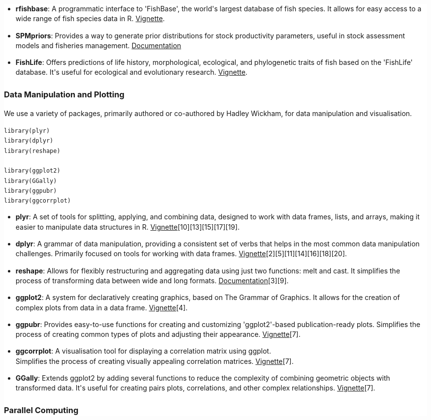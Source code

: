 -   **rfishbase**: A programmatic interface to 'FishBase', the world's largest database of fish species. It allows for easy access to a wide range of fish species data in R. [Vignette](https://cran.r-project.org/web/packages/rfishbase/vignettes/intro.html).

-   **SPMpriors**: Provides a way to generate prior distributions for stock productivity parameters, useful in stock assessment models and fisheries management. [Documentation](https://cran.r-project.org/web/packages/SPMpriors/index.html)

-   **FishLife**: Offers predictions of life history, morphological, ecological, and phylogenetic traits of fish based on the 'FishLife' database. It's useful for ecological and evolutionary research. [Vignette](https://cran.r-project.org/web/packages/FishLife/vignettes/FishLife.html).

### Data Manipulation and Plotting

We use a variety of packages, primarily authored or co-authored by Hadley Wickham, for data manipulation and visualisation.

```{r, pkgs-ggplot}
library(plyr)
library(dplyr)
library(reshape)

library(ggplot2)
library(GGally)
library(ggpubr)
library(ggcorrplot)
```

-   **plyr**: A set of tools for splitting, applying, and combining data, designed to work with data frames, lists, and arrays, making it easier to manipulate data structures in R. [Vignette](https://www.rdocumentation.org/packages/plyr/versions/-%208.9)[10][13][15][17][19].

-   **dplyr**: A grammar of data manipulation, providing a consistent set of verbs that helps in the most common data manipulation challenges. Primarily focused on tools for working with data frames. [Vignette](https://dplyr.tidyverse.org/articles/dplyr.html)[2][5][11][14][16][18][20].

-   **reshape**: Allows for flexibly restructuring and aggregating data using just two functions: melt and cast. It simplifies the process of transforming data between wide and long formats. [Documentation](https://cran.r-project.org/web/packages/reshape/index.html)[3][9].

-   **ggplot2**: A system for declaratively creating graphics, based on The Grammar of Graphics. It allows for the creation of complex plots from data in a data frame. [Vignette](https://ggplot-%20tidyverse.org)[4].

-   **ggpubr**: Provides easy-to-use functions for creating and customizing 'ggplot2'-based publication-ready plots. Simplifies the process of creating common types of plots and adjusting their appearance. [Vignette](https://rpkgs.datanovia.com/ggpubr/)[7].

-   **ggcorrplot**: A visualisation tool for displaying a correlation matrix using ggplot.\
    Simplifies the process of creating visually appealing correlation matrices. [Vignette](https://cran.r-project.org/web/packages/ggcorrplot/vignettes/ggcorrplot-intro.html)[7].

-   **GGally**: Extends ggplot2 by adding several functions to reduce the complexity of combining geometric objects with transformed data. It's useful for creating pairs plots, correlations, and other complex relationships. [Vignette](https://ggobi.github.io/ggally/)[7].

### Parallel Computing


[^readme-1]: <http://flr-project.org>